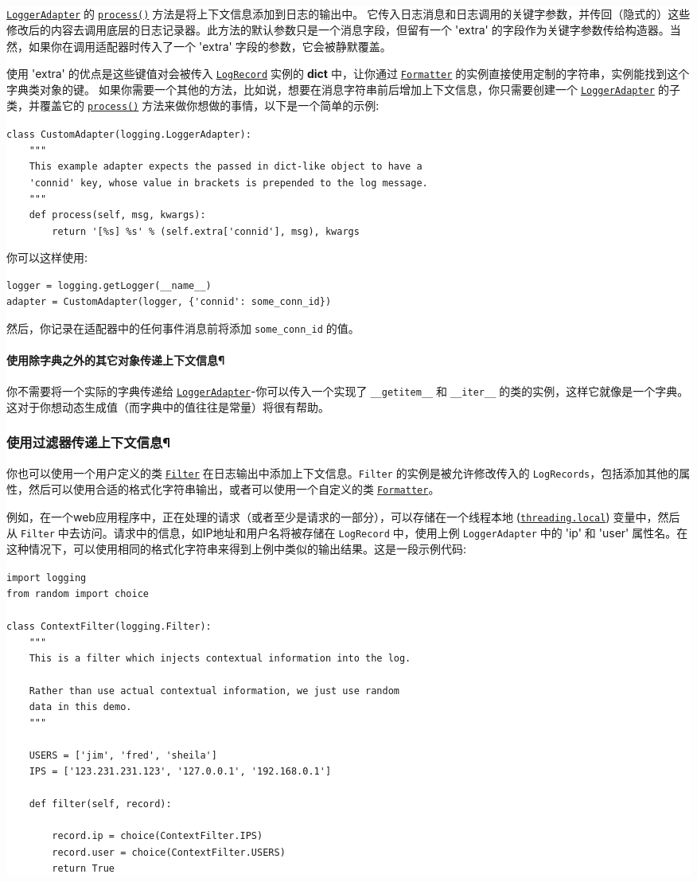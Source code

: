 [`LoggerAdapter`](3.标准库/logging.md#logging.LoggerAdapter "logging.LoggerAdapter") 的 [`process()`](3.标准库/logging.md#logging.LoggerAdapter.process "logging.LoggerAdapter.process") 方法是将上下文信息添加到日志的输出中。 它传入日志消息和日志调用的关键字参数，并传回（隐式的）这些修改后的内容去调用底层的日志记录器。此方法的默认参数只是一个消息字段，但留有一个 'extra' 的字段作为关键字参数传给构造器。当然，如果你在调用适配器时传入了一个 'extra' 字段的参数，它会被静默覆盖。

使用 'extra' 的优点是这些键值对会被传入 [`LogRecord`](3.标准库/logging.md#logging.LogRecord "logging.LogRecord") 实例的 __dict__ 中，让你通过 [`Formatter`](3.标准库/logging.md#logging.Formatter "logging.Formatter") 的实例直接使用定制的字符串，实例能找到这个字典类对象的键。 如果你需要一个其他的方法，比如说，想要在消息字符串前后增加上下文信息，你只需要创建一个 [`LoggerAdapter`](3.标准库/logging.md#logging.LoggerAdapter "logging.LoggerAdapter") 的子类，并覆盖它的 [`process()`](3.标准库/logging.md#logging.LoggerAdapter.process "logging.LoggerAdapter.process") 方法来做你想做的事情，以下是一个简单的示例:

    
    
~~~
class CustomAdapter(logging.LoggerAdapter):
    """
    This example adapter expects the passed in dict-like object to have a
    'connid' key, whose value in brackets is prepended to the log message.
    """
    def process(self, msg, kwargs):
        return '[%s] %s' % (self.extra['connid'], msg), kwargs
~~~

你可以这样使用:

    
    
~~~
logger = logging.getLogger(__name__)
adapter = CustomAdapter(logger, {'connid': some_conn_id})
~~~

然后，你记录在适配器中的任何事件消息前将添加 `some_conn_id` 的值。

#### 使用除字典之外的其它对象传递上下文信息¶

你不需要将一个实际的字典传递给 [`LoggerAdapter`](3.标准库/logging.md#logging.LoggerAdapter "logging.LoggerAdapter")-你可以传入一个实现了 `__getitem__` 和 `__iter__` 的类的实例，这样它就像是一个字典。这对于你想动态生成值（而字典中的值往往是常量）将很有帮助。

### 使用过滤器传递上下文信息¶

你也可以使用一个用户定义的类 [`Filter`](3.标准库/logging.md#logging.Filter "logging.Filter") 在日志输出中添加上下文信息。`Filter` 的实例是被允许修改传入的 `LogRecords`，包括添加其他的属性，然后可以使用合适的格式化字符串输出，或者可以使用一个自定义的类 [`Formatter`](3.标准库/logging.md#logging.Formatter "logging.Formatter")。

例如，在一个web应用程序中，正在处理的请求（或者至少是请求的一部分），可以存储在一个线程本地 ([`threading.local`](threading.md#threading.local "threading.local")) 变量中，然后从 `Filter` 中去访问。请求中的信息，如IP地址和用户名将被存储在 `LogRecord` 中，使用上例 `LoggerAdapter` 中的 'ip' 和 'user' 属性名。在这种情况下，可以使用相同的格式化字符串来得到上例中类似的输出结果。这是一段示例代码:

    
    
~~~
import logging
from random import choice

class ContextFilter(logging.Filter):
    """
    This is a filter which injects contextual information into the log.

    Rather than use actual contextual information, we just use random
    data in this demo.
    """

    USERS = ['jim', 'fred', 'sheila']
    IPS = ['123.231.231.123', '127.0.0.1', '192.168.0.1']

    def filter(self, record):

        record.ip = choice(ContextFilter.IPS)
        record.user = choice(ContextFilter.USERS)
        return True
~~~